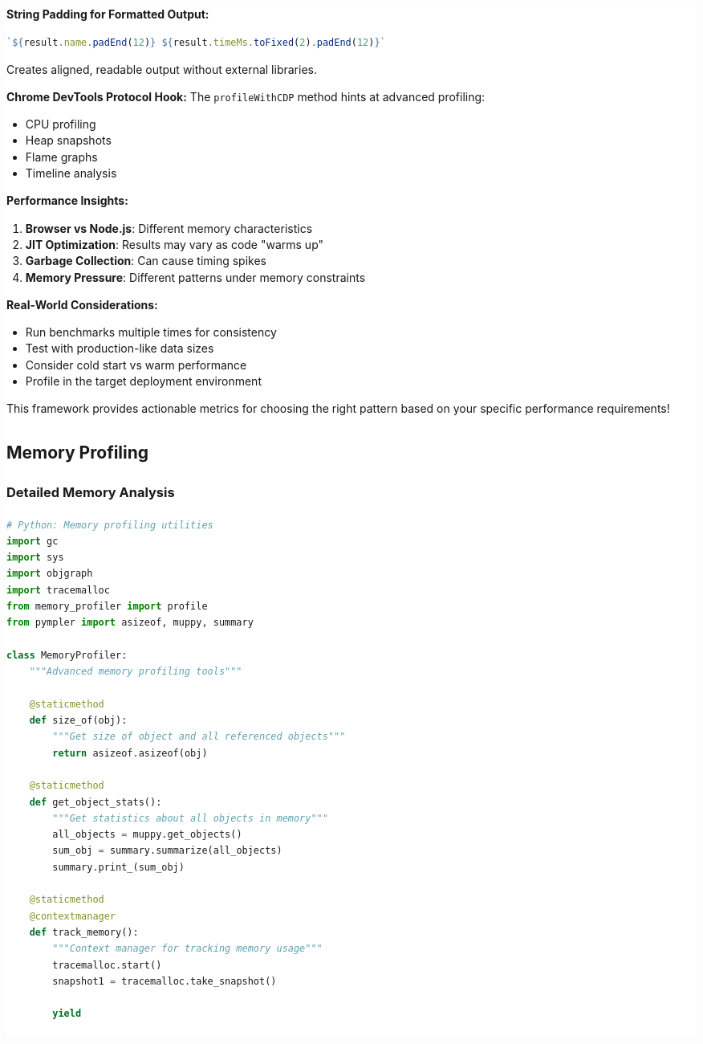 **String Padding for Formatted Output:**
```typescript
`${result.name.padEnd(12)} ${result.timeMs.toFixed(2).padEnd(12)}`
```
Creates aligned, readable output without external libraries.

**Chrome DevTools Protocol Hook:**
The `profileWithCDP` method hints at advanced profiling:
- CPU profiling
- Heap snapshots
- Flame graphs
- Timeline analysis

**Performance Insights:**
1. **Browser vs Node.js**: Different memory characteristics
2. **JIT Optimization**: Results may vary as code "warms up"
3. **Garbage Collection**: Can cause timing spikes
4. **Memory Pressure**: Different patterns under memory constraints

**Real-World Considerations:**
- Run benchmarks multiple times for consistency
- Test with production-like data sizes
- Consider cold start vs warm performance
- Profile in the target deployment environment

This framework provides actionable metrics for choosing the right pattern based on your specific performance requirements!

## Memory Profiling

### Detailed Memory Analysis

```python
# Python: Memory profiling utilities
import gc
import sys
import objgraph
import tracemalloc
from memory_profiler import profile
from pympler import asizeof, muppy, summary

class MemoryProfiler:
    """Advanced memory profiling tools"""
    
    @staticmethod
    def size_of(obj):
        """Get size of object and all referenced objects"""
        return asizeof.asizeof(obj)
    
    @staticmethod
    def get_object_stats():
        """Get statistics about all objects in memory"""
        all_objects = muppy.get_objects()
        sum_obj = summary.summarize(all_objects)
        summary.print_(sum_obj)
    
    @staticmethod
    @contextmanager
    def track_memory():
        """Context manager for tracking memory usage"""
        tracemalloc.start()
        snapshot1 = tracemalloc.take_snapshot()
        
        yield
        
```